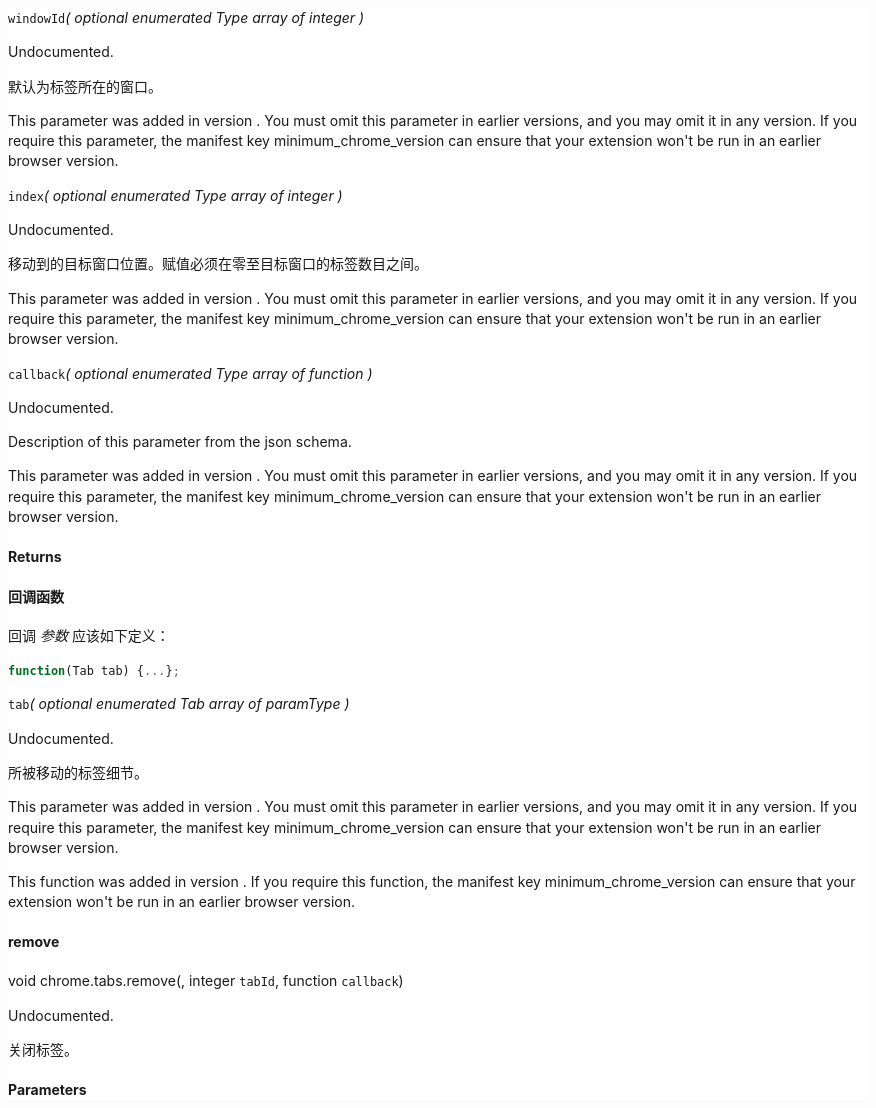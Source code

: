 `windowId`*( optional enumerated Type array of integer )*

Undocumented.

默认为标签所在的窗口。

This parameter was added in version . You must omit this parameter in earlier versions, and you may omit it in any version. If you require this parameter, the manifest key minimum_chrome_version can ensure that your extension won't be run in an earlier browser version.

`index`*( optional enumerated Type array of integer )*

Undocumented.

移动到的目标窗口位置。赋值必须在零至目标窗口的标签数目之间。

This parameter was added in version . You must omit this parameter in earlier versions, and you may omit it in any version. If you require this parameter, the manifest key minimum_chrome_version can ensure that your extension won't be run in an earlier browser version.

`callback`*( optional enumerated Type array of function )*

Undocumented.

Description of this parameter from the json schema.

This parameter was added in version . You must omit this parameter in earlier versions, and you may omit it in any version. If you require this parameter, the manifest key minimum_chrome_version can ensure that your extension won't be run in an earlier browser version.

#### Returns

#### 回调函数

回调 *参数* 应该如下定义：

```js
function(Tab tab) {...}; 
```

`tab`*( optional enumerated Tab array of paramType )*

Undocumented.

所被移动的标签细节。

This parameter was added in version . You must omit this parameter in earlier versions, and you may omit it in any version. If you require this parameter, the manifest key minimum_chrome_version can ensure that your extension won't be run in an earlier browser version.

This function was added in version . If you require this function, the manifest key minimum_chrome_version can ensure that your extension won't be run in an earlier browser version.

#### remove

void chrome.tabs.remove(, integer `tabId`, function `callback`)

Undocumented.

关闭标签。

#### Parameters
